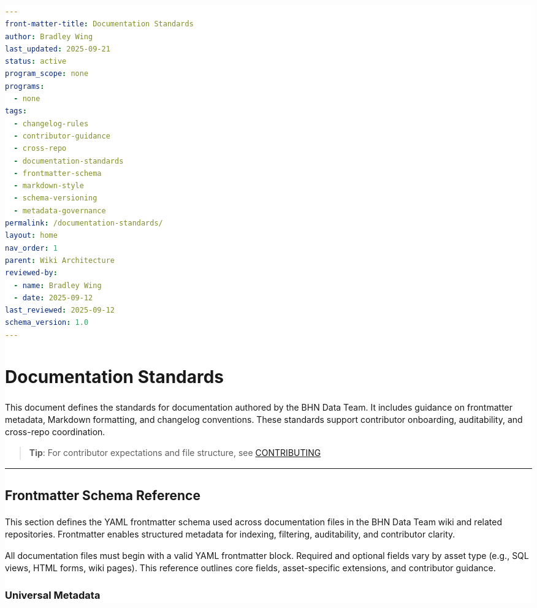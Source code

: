```yaml
---
front-matter-title: Documentation Standards
author: Bradley Wing
last_updated: 2025-09-21
status: active
program_scope: none
programs:
  - none
tags:
  - changelog-rules
  - contributor-guidance
  - cross-repo
  - documentation-standards
  - frontmatter-schema
  - markdown-style
  - schema-versioning
  - metadata-governance
permalink: /documentation-standards/
layout: home
nav_order: 1
parent: Wiki Architecture
reviewed-by:
  - name: Bradley Wing
  - date: 2025-09-12
last_reviewed: 2025-09-12
schema_version: 1.0
---
```


# Documentation Standards

This document defines the standards for documentation authored by the BHN Data Team. It includes guidance on frontmatter metadata, Markdown formatting, and changelog conventions. These standards support contributor onboarding, auditability, and cross-repo coordination.

> **Tip**: For contributor expectations and file structure, see [CONTRIBUTING]({{site.baseurl}}/contributor-notes/)

---

## Frontmatter Schema Reference

This section defines the YAML frontmatter schema used across documentation files in the BHN Data Team wiki and related repositories. Frontmatter enables structured metadata for indexing, filtering, auditability, and contributor clarity.

All documentation files must begin with a valid YAML frontmatter block. Required and optional fields vary by asset type (e.g., SQL views, HTML forms, wiki pages). This reference outlines core fields, asset-specific extensions, and contributor guidance.

### Universal Metadata
